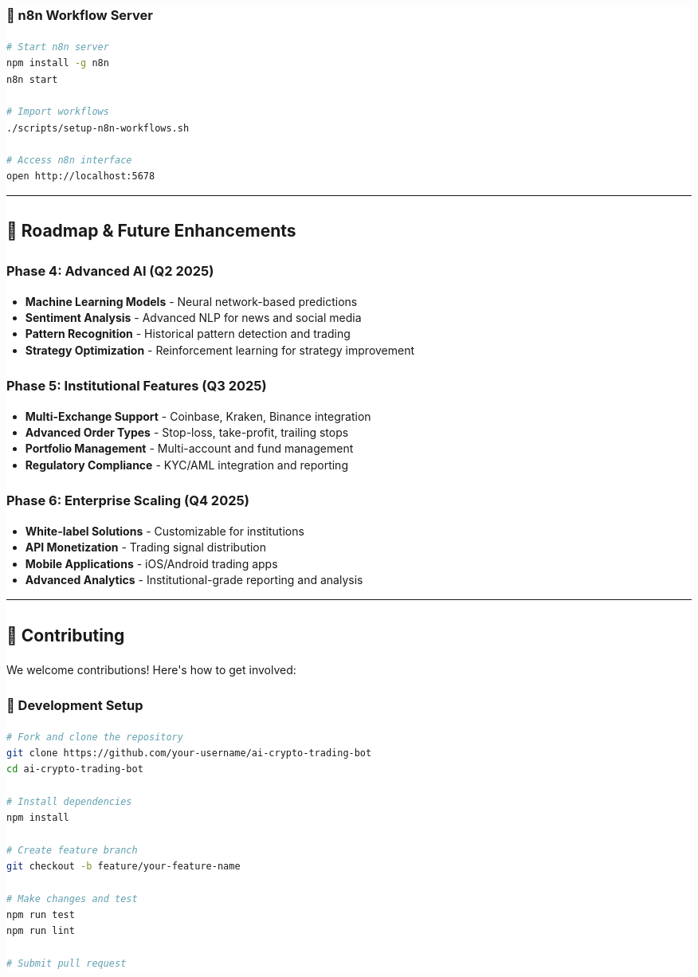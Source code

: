 ### **🔄 n8n Workflow Server**
```bash
# Start n8n server
npm install -g n8n
n8n start

# Import workflows
./scripts/setup-n8n-workflows.sh

# Access n8n interface
open http://localhost:5678
```

---

## 🔮 **Roadmap & Future Enhancements**

### **Phase 4: Advanced AI (Q2 2025)**
- **Machine Learning Models** - Neural network-based predictions
- **Sentiment Analysis** - Advanced NLP for news and social media
- **Pattern Recognition** - Historical pattern detection and trading
- **Strategy Optimization** - Reinforcement learning for strategy improvement

### **Phase 5: Institutional Features (Q3 2025)**
- **Multi-Exchange Support** - Coinbase, Kraken, Binance integration
- **Advanced Order Types** - Stop-loss, take-profit, trailing stops
- **Portfolio Management** - Multi-account and fund management
- **Regulatory Compliance** - KYC/AML integration and reporting

### **Phase 6: Enterprise Scaling (Q4 2025)**
- **White-label Solutions** - Customizable for institutions
- **API Monetization** - Trading signal distribution
- **Mobile Applications** - iOS/Android trading apps
- **Advanced Analytics** - Institutional-grade reporting and analysis

---

## 🤝 **Contributing**

We welcome contributions! Here's how to get involved:

### **🔧 Development Setup**
```bash
# Fork and clone the repository
git clone https://github.com/your-username/ai-crypto-trading-bot
cd ai-crypto-trading-bot

# Install dependencies
npm install

# Create feature branch
git checkout -b feature/your-feature-name

# Make changes and test
npm run test
npm run lint

# Submit pull request
```
